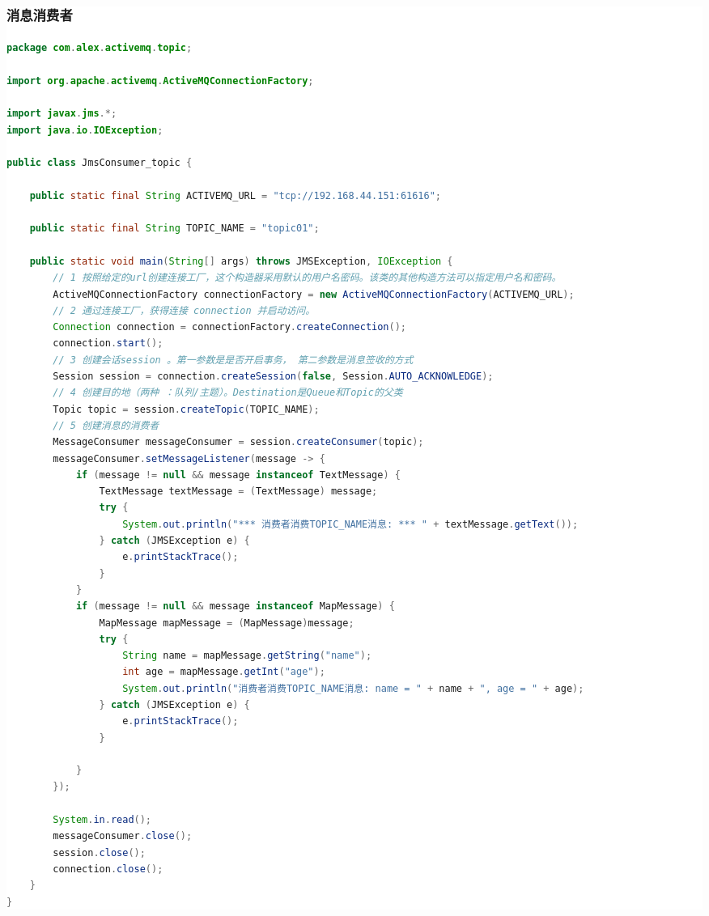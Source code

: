 ### 消息消费者

```java
package com.alex.activemq.topic;

import org.apache.activemq.ActiveMQConnectionFactory;

import javax.jms.*;
import java.io.IOException;

public class JmsConsumer_topic {

    public static final String ACTIVEMQ_URL = "tcp://192.168.44.151:61616";

    public static final String TOPIC_NAME = "topic01";

    public static void main(String[] args) throws JMSException, IOException {
        // 1 按照给定的url创建连接工厂，这个构造器采用默认的用户名密码。该类的其他构造方法可以指定用户名和密码。
        ActiveMQConnectionFactory connectionFactory = new ActiveMQConnectionFactory(ACTIVEMQ_URL);
        // 2 通过连接工厂，获得连接 connection 并启动访问。
        Connection connection = connectionFactory.createConnection();
        connection.start();
        // 3 创建会话session 。第一参数是是否开启事务， 第二参数是消息签收的方式
        Session session = connection.createSession(false, Session.AUTO_ACKNOWLEDGE);
        // 4 创建目的地（两种 ：队列/主题）。Destination是Queue和Topic的父类
        Topic topic = session.createTopic(TOPIC_NAME);
        // 5 创建消息的消费者
        MessageConsumer messageConsumer = session.createConsumer(topic);
        messageConsumer.setMessageListener(message -> {
            if (message != null && message instanceof TextMessage) {
                TextMessage textMessage = (TextMessage) message;
                try {
                    System.out.println("*** 消费者消费TOPIC_NAME消息: *** " + textMessage.getText());
                } catch (JMSException e) {
                    e.printStackTrace();
                }
            }
            if (message != null && message instanceof MapMessage) {
                MapMessage mapMessage = (MapMessage)message;
                try {
                    String name = mapMessage.getString("name");
                    int age = mapMessage.getInt("age");
                    System.out.println("消费者消费TOPIC_NAME消息: name = " + name + ", age = " + age);
                } catch (JMSException e) {
                    e.printStackTrace();
                }

            }
        });

        System.in.read();
        messageConsumer.close();
        session.close();
        connection.close();
    }
}
```

